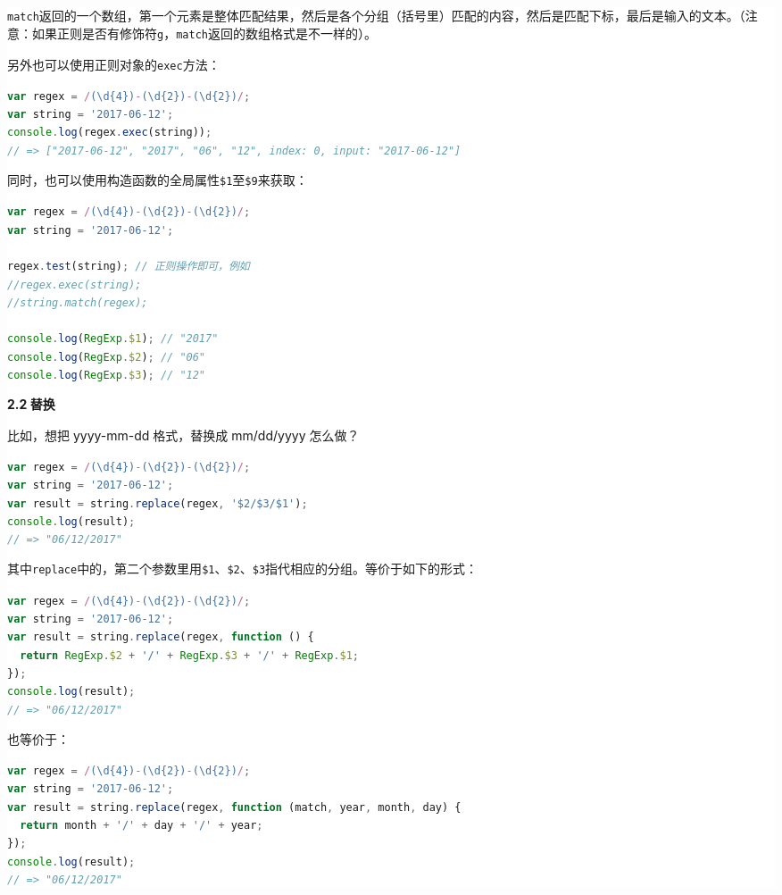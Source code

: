 `match`返回的一个数组，第一个元素是整体匹配结果，然后是各个分组（括号里）匹配的内容，然后是匹配下标，最后是输入的文本。（注意：如果正则是否有修饰符`g`，`match`返回的数组格式是不一样的）。

另外也可以使用正则对象的`exec`方法：

```js
var regex = /(\d{4})-(\d{2})-(\d{2})/;
var string = '2017-06-12';
console.log(regex.exec(string));
// => ["2017-06-12", "2017", "06", "12", index: 0, input: "2017-06-12"]
```

同时，也可以使用构造函数的全局属性`$1`至`$9`来获取：

```js
var regex = /(\d{4})-(\d{2})-(\d{2})/;
var string = '2017-06-12';

regex.test(string); // 正则操作即可，例如
//regex.exec(string);
//string.match(regex);

console.log(RegExp.$1); // "2017"
console.log(RegExp.$2); // "06"
console.log(RegExp.$3); // "12"
```

**2.2 替换**

比如，想把 yyyy-mm-dd 格式，替换成 mm/dd/yyyy 怎么做？

```js
var regex = /(\d{4})-(\d{2})-(\d{2})/;
var string = '2017-06-12';
var result = string.replace(regex, '$2/$3/$1');
console.log(result);
// => "06/12/2017"
```

其中`replace`中的，第二个参数里用`$1`、`$2`、`$3`指代相应的分组。等价于如下的形式：

```js
var regex = /(\d{4})-(\d{2})-(\d{2})/;
var string = '2017-06-12';
var result = string.replace(regex, function () {
  return RegExp.$2 + '/' + RegExp.$3 + '/' + RegExp.$1;
});
console.log(result);
// => "06/12/2017"
```

也等价于：

```js
var regex = /(\d{4})-(\d{2})-(\d{2})/;
var string = '2017-06-12';
var result = string.replace(regex, function (match, year, month, day) {
  return month + '/' + day + '/' + year;
});
console.log(result);
// => "06/12/2017"
```
